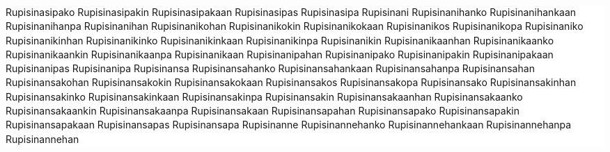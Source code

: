 Rupisinasipako
Rupisinasipakin
Rupisinasipakaan
Rupisinasipas
Rupisinasipa
Rupisinani
Rupisinanihanko
Rupisinanihankaan
Rupisinanihanpa
Rupisinanihan
Rupisinanikohan
Rupisinanikokin
Rupisinanikokaan
Rupisinanikos
Rupisinanikopa
Rupisinaniko
Rupisinanikinhan
Rupisinanikinko
Rupisinanikinkaan
Rupisinanikinpa
Rupisinanikin
Rupisinanikaanhan
Rupisinanikaanko
Rupisinanikaankin
Rupisinanikaanpa
Rupisinanikaan
Rupisinanipahan
Rupisinanipako
Rupisinanipakin
Rupisinanipakaan
Rupisinanipas
Rupisinanipa
Rupisinansa
Rupisinansahanko
Rupisinansahankaan
Rupisinansahanpa
Rupisinansahan
Rupisinansakohan
Rupisinansakokin
Rupisinansakokaan
Rupisinansakos
Rupisinansakopa
Rupisinansako
Rupisinansakinhan
Rupisinansakinko
Rupisinansakinkaan
Rupisinansakinpa
Rupisinansakin
Rupisinansakaanhan
Rupisinansakaanko
Rupisinansakaankin
Rupisinansakaanpa
Rupisinansakaan
Rupisinansapahan
Rupisinansapako
Rupisinansapakin
Rupisinansapakaan
Rupisinansapas
Rupisinansapa
Rupisinanne
Rupisinannehanko
Rupisinannehankaan
Rupisinannehanpa
Rupisinannehan